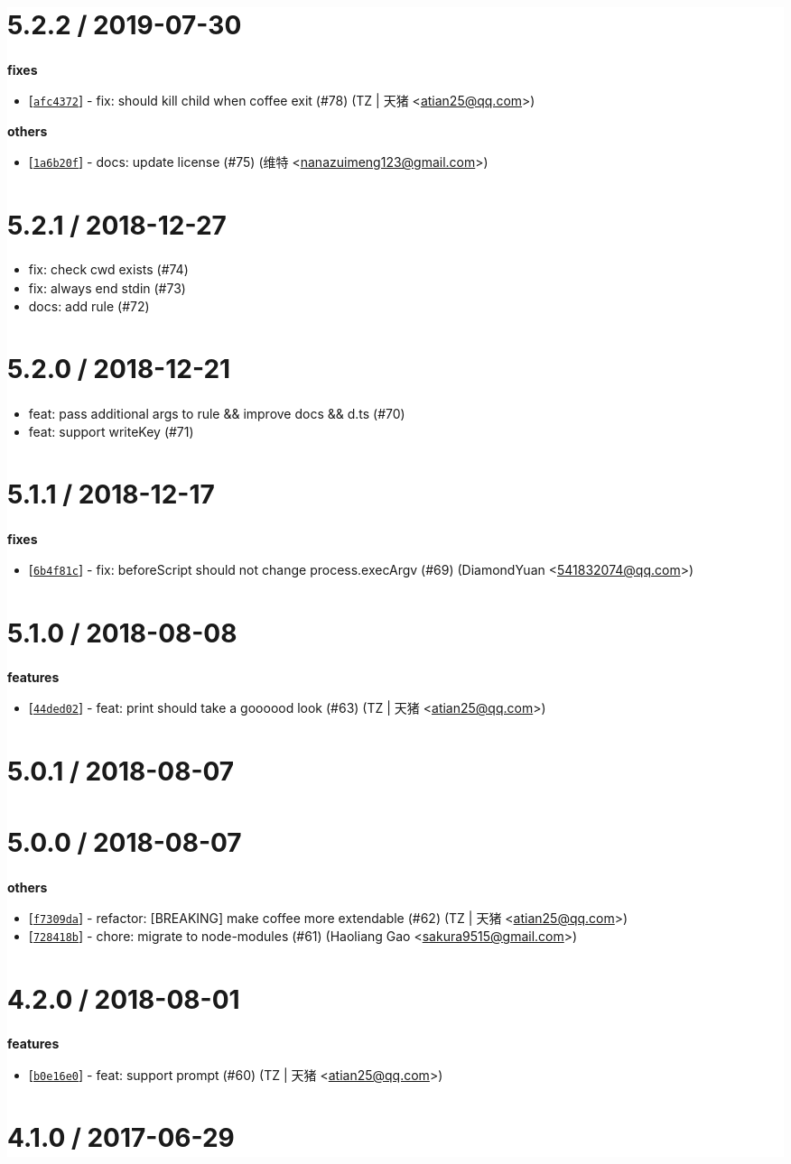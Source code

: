
5.2.2 / 2019-07-30
==================

**fixes**
  * [[`afc4372`](http://github.com/node-modules/coffee/commit/afc4372f250f75124e7dc403d8a1cf7eca19e68b)] - fix: should kill child when coffee exit (#78) (TZ | 天猪 <<atian25@qq.com>>)

**others**
  * [[`1a6b20f`](http://github.com/node-modules/coffee/commit/1a6b20fa222430109fb2bcfdd650f3831a8b6559)] - docs: update license (#75) (维特 <<nanazuimeng123@gmail.com>>)

5.2.1 / 2018-12-27
==================

  * fix: check cwd exists (#74)
  * fix: always end stdin (#73)
  * docs: add rule (#72)

5.2.0 / 2018-12-21
==================

  * feat: pass additional args to rule && improve docs && d.ts (#70)
  * feat: support writeKey (#71)

5.1.1 / 2018-12-17
==================

**fixes**
  * [[`6b4f81c`](http://github.com/node-modules/coffee/commit/6b4f81c40f34fb3ed3bc76496368cf9088a230fc)] - fix: beforeScript should not change process.execArgv (#69) (DiamondYuan <<541832074@qq.com>>)

5.1.0 / 2018-08-08
==================

**features**
  * [[`44ded02`](http://github.com/node-modules/coffee/commit/44ded027e022a000db1e908f764c4dc3288b0f4a)] - feat: print should take a goooood look (#63) (TZ | 天猪 <<atian25@qq.com>>)

5.0.1 / 2018-08-07
==================

5.0.0 / 2018-08-07
==================

**others**
  * [[`f7309da`](http://github.com/node-modules/coffee/commit/f7309da0eeb1e400f704024daaab456756890820)] - refactor: [BREAKING] make coffee more extendable (#62) (TZ | 天猪 <<atian25@qq.com>>)
  * [[`728418b`](http://github.com/node-modules/coffee/commit/728418b91799ed8c4b6865ca78951ef7288829e6)] - chore: migrate to node-modules (#61) (Haoliang Gao <<sakura9515@gmail.com>>)

4.2.0 / 2018-08-01
==================

**features**
  * [[`b0e16e0`](http://github.com/node-modules/coffee/commit/b0e16e00aa903b53950e28606959719df68539cc)] - feat: support prompt (#60) (TZ | 天猪 <<atian25@qq.com>>)

4.1.0 / 2017-06-29
==================
